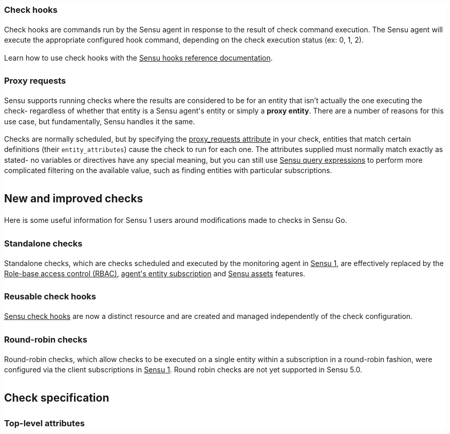 ### Check hooks

Check hooks are commands run by the Sensu agent in response to the result of
check command execution. The Sensu agent will execute the appropriate configured
hook command, depending on the check execution status (ex: 0, 1, 2).

Learn how to use check hooks with the [Sensu hooks reference
documentation][6].

### Proxy requests

Sensu supports running checks where the results are considered to be for an
entity that isn’t actually the one executing the check- regardless of whether
that entity is a Sensu agent's entity or simply a **proxy entity**. There are a
number of reasons for this use case, but fundamentally, Sensu handles it the
same.

Checks are normally scheduled, but by specifying the [proxy_requests
attribute][10] in your check, entities that match certain definitions (their
`entity_attributes`) cause the check to run for each one. The attributes
supplied must normally match exactly as stated- no variables or directives have
any special meaning, but you can still use [Sensu query expressions][11] to
perform more complicated filtering on the available value, such as finding
entities with particular subscriptions.

## New and improved checks

Here is some useful information for Sensu 1 users around modifications made to
checks in Sensu Go.

### Standalone checks

Standalone checks, which are checks scheduled and executed by the monitoring
agent in [Sensu 1][7], are effectively replaced by the [Role-base access control
(RBAC)][8], [agent's entity subscription][21] and [Sensu assets][9] features.

### Reusable check hooks

[Sensu check hooks][6] are now a distinct resource and are created and managed
independently of the check configuration.

### Round-robin checks

Round-robin checks, which allow checks to be executed on a single entity within
a subscription in a round-robin fashion, were configured via the client
subscriptions in [Sensu 1][12].
Round robin checks are not yet supported in Sensu 5.0.

## Check specification

### Top-level attributes


[1]: #subscription-checks
[2]: https://en.wikipedia.org/wiki/Publish%E2%80%93subscribe_pattern
[3]: https://en.wikipedia.org/wiki/Standard_streams
[4]: #check-commands
[5]: ../tokens
[6]: ../hooks/
[7]: /sensu-core/latest/reference/checks/#standalone-checks
[8]: ../rbac
[9]: ../assets
[10]: #proxy-requests-attributes
[11]: ../sensu-query-expressions
[12]: /sensu-core/latest/reference/clients/#round-robin-client-subscriptions
[13]: #check-attributes
[14]: https://en.wikipedia.org/wiki/Cron#CRON_expression
[15]: https://godoc.org/github.com/robfig/cron#hdr-Predefined_schedules
[16]: https://assets.nagios.com/downloads/nagioscore/docs/nagioscore/3/en/flapping.html
[17]: #subdue-attributes
[20]: ../entities/#proxy_entities
[21]: ../entities/#spec-attributes
[22]: ../../reference/sensuctl/#time-windows
[22]: ../../reference/sensuctl/#time-windows
[23]: ../../guides/extract-metrics-with-checks/
[24]: ../events
[nagios]: https://assets.nagios.com/downloads/nagioscore/docs/nagioscore/3/en/perfdata.html
[graphite]: http://graphite.readthedocs.io/en/latest/feeding-carbon.html#the-plaintext-protocol
[influx]: https://docs.influxdata.com/influxdb/v1.4/write_protocols/line_protocol_tutorial/#measurement
[open]: http://opentsdb.net/docs/build/html/user_guide/writing/index.html#data-specification
[sensu-metric-format]: ../../reference/events/#metrics
[create]: ../../sensuctl/reference#create
[25]: #metadata-attributes
[26]: ../rbac#namespaces
[27]: ../filters
[sc]: ../../sensuctl/reference#creating-resources
[sp]: #spec-attributes